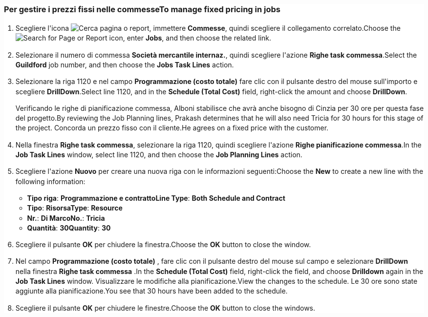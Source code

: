 ### <a name="to-manage-fixed-pricing-in-jobs"></a><span data-ttu-id="40a8a-343">Per gestire i prezzi fissi nelle commesse</span><span class="sxs-lookup"><span data-stu-id="40a8a-343">To manage fixed pricing in jobs</span></span>  

1.  <span data-ttu-id="40a8a-344">Scegliere l'icona ![Cerca pagina o report](media/ui-search/search_small.png "icona Cerca pagina o report"), immettere **Commesse**, quindi scegliere il collegamento correlato.</span><span class="sxs-lookup"><span data-stu-id="40a8a-344">Choose the ![Search for Page or Report](media/ui-search/search_small.png "Search for Page or Report icon") icon, enter **Jobs**, and then choose the related link.</span></span>  
2.  <span data-ttu-id="40a8a-345">Selezionare il numero di commessa **Società mercantile internaz.**, quindi scegliere l'azione **Righe task commessa**.</span><span class="sxs-lookup"><span data-stu-id="40a8a-345">Select the **Guildford** job number, and then choose the **Jobs Task Lines** action.</span></span>  
3.  <span data-ttu-id="40a8a-346">Selezionare la riga 1120 e nel campo **Programmazione (costo totale)** fare clic con il pulsante destro del mouse sull'importo e scegliere **DrillDown**.</span><span class="sxs-lookup"><span data-stu-id="40a8a-346">Select line 1120, and in the **Schedule (Total Cost)** field, right-click the amount and choose **DrillDown**.</span></span>  

     <span data-ttu-id="40a8a-347">Verificando le righe di pianificazione commessa, Alboni stabilisce che avrà anche bisogno di Cinzia per 30 ore per questa fase del progetto.</span><span class="sxs-lookup"><span data-stu-id="40a8a-347">By reviewing the Job Planning lines, Prakash determines that he will also need Tricia for 30 hours for this stage of the project.</span></span> <span data-ttu-id="40a8a-348">Concorda un prezzo fisso con il cliente.</span><span class="sxs-lookup"><span data-stu-id="40a8a-348">He agrees on a fixed price with the customer.</span></span>  

4.  <span data-ttu-id="40a8a-349">Nella finestra **Righe task commessa**, selezionare la riga 1120, quindi scegliere l'azione **Righe pianificazione commessa**.</span><span class="sxs-lookup"><span data-stu-id="40a8a-349">In the **Job Task Lines** window, select line 1120, and then choose the **Job Planning Lines** action.</span></span>  
5.  <span data-ttu-id="40a8a-350">Scegliere l'azione **Nuovo** per creare una nuova riga con le informazioni seguenti:</span><span class="sxs-lookup"><span data-stu-id="40a8a-350">Choose the **New** to create a new line with the following information:</span></span>  

    -   <span data-ttu-id="40a8a-351">**Tipo riga**: **Programmazione e contratto**</span><span class="sxs-lookup"><span data-stu-id="40a8a-351">**Line Type**: **Both Schedule and Contract**</span></span>  
    -   <span data-ttu-id="40a8a-352">**Tipo**: **Risorsa**</span><span class="sxs-lookup"><span data-stu-id="40a8a-352">**Type**: **Resource**</span></span>  
    -   <span data-ttu-id="40a8a-353">**Nr.**: **Di Marco**</span><span class="sxs-lookup"><span data-stu-id="40a8a-353">**No.**: **Tricia**</span></span>  
    -   <span data-ttu-id="40a8a-354">**Quantità**: **30**</span><span class="sxs-lookup"><span data-stu-id="40a8a-354">**Quantity**: **30**</span></span>  

7.  <span data-ttu-id="40a8a-355">Scegliere il pulsante **OK** per chiudere la finestra.</span><span class="sxs-lookup"><span data-stu-id="40a8a-355">Choose the **OK** button to close the window.</span></span>  
8.  <span data-ttu-id="40a8a-356">Nel campo **Programmazione (costo totale)** , fare clic con il pulsante destro del mouse sul campo e selezionare **DrillDown** nella finestra **Righe task commessa** .</span><span class="sxs-lookup"><span data-stu-id="40a8a-356">In the **Schedule (Total Cost)** field, right-click the field, and choose **Drilldown** again in the **Job Task Lines** window.</span></span> <span data-ttu-id="40a8a-357">Visualizzare le modifiche alla pianificazione.</span><span class="sxs-lookup"><span data-stu-id="40a8a-357">View the changes to the schedule.</span></span> <span data-ttu-id="40a8a-358">Le 30 ore sono state aggiunte alla pianificazione.</span><span class="sxs-lookup"><span data-stu-id="40a8a-358">You see that 30 hours have been added to the schedule.</span></span>  
9. <span data-ttu-id="40a8a-359">Scegliere il pulsante **OK** per chiudere le finestre.</span><span class="sxs-lookup"><span data-stu-id="40a8a-359">Choose the **OK** button to close the windows.</span></span>  
